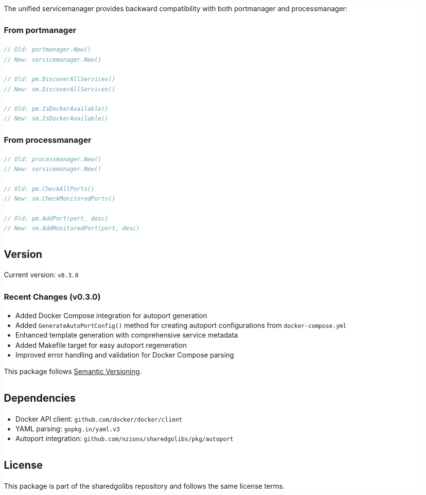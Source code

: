 The unified servicemanager provides backward compatibility with both portmanager and processmanager:

### From portmanager

```go
// Old: portmanager.New()
// New: servicemanager.New()

// Old: pm.DiscoverAllServices()
// New: sm.DiscoverAllServices()

// Old: pm.IsDockerAvailable()
// New: sm.IsDockerAvailable()
```

### From processmanager

```go
// Old: processmanager.New()
// New: servicemanager.New()

// Old: pm.CheckAllPorts()
// New: sm.CheckMonitoredPorts()

// Old: pm.AddPort(port, desc)
// New: sm.AddMonitoredPort(port, desc)
```

## Version

Current version: `v0.3.0`

### Recent Changes (v0.3.0)
- Added Docker Compose integration for autoport generation
- Added `GenerateAutoPortConfig()` method for creating autoport configurations from `docker-compose.yml`
- Enhanced template generation with comprehensive service metadata
- Added Makefile target for easy autoport regeneration
- Improved error handling and validation for Docker Compose parsing

This package follows [Semantic Versioning](https://semver.org/).

## Dependencies

- Docker API client: `github.com/docker/docker/client`
- YAML parsing: `gopkg.in/yaml.v3`
- Autoport integration: `github.com/nzions/sharedgolibs/pkg/autoport`

## License

This package is part of the sharedgolibs repository and follows the same license terms.
